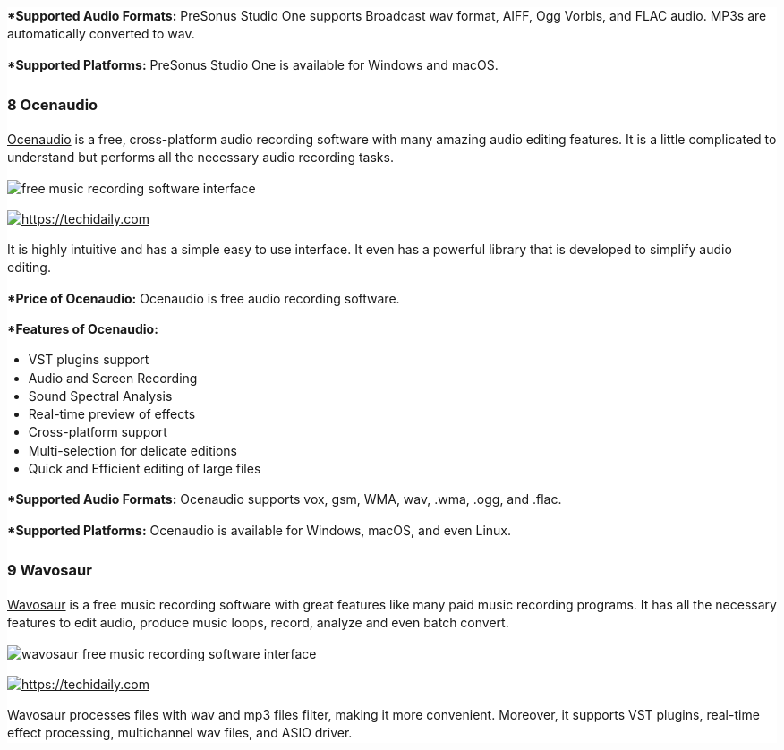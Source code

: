 **\*Supported Audio Formats:** PreSonus Studio One supports Broadcast wav format, AIFF, Ogg Vorbis, and FLAC audio. MP3s are automatically converted to wav.

**\*Supported Platforms:** PreSonus Studio One is available for Windows and macOS.

### 8  Ocenaudio

[Ocenaudio](https://www.ocenaudio.com/) is a free, cross-platform audio recording software with many amazing audio editing features. It is a little complicated to understand but performs all the necessary audio recording tasks.

![free music recording software interface](https://images.wondershare.com/filmora/article-images/ocen-audio.jpg)


<a href="https://25home.pxf.io/c/5597632/2148646/16836" target="_top" id="2148646">
  <img src="//a.impactradius-go.com/display-ad/16836-2148646" border="0" alt="https://techidaily.com" width="300" height="90"/>
</a>
<img height="0" width="0" src="https://25home.pxf.io/i/5597632/2148646/16836" style="position:absolute;visibility:hidden;" border="0" />


It is highly intuitive and has a simple easy to use interface. It even has a powerful library that is developed to simplify audio editing.

**\*Price of Ocenaudio:** Ocenaudio is free audio recording software.

**\*Features of Ocenaudio:**

* VST plugins support
* Audio and Screen Recording
* Sound Spectral Analysis
* Real-time preview of effects
* Cross-platform support
* Multi-selection for delicate editions
* Quick and Efficient editing of large files

**\*Supported Audio Formats:** Ocenaudio supports vox, gsm, WMA, wav, .wma, .ogg, and .flac.

**\*Supported Platforms:** Ocenaudio is available for Windows, macOS, and even Linux.

### 9  Wavosaur

[Wavosaur](https://www.wavosaur.com/) is a free music recording software with great features like many paid music recording programs. It has all the necessary features to edit audio, produce music loops, record, analyze and even batch convert.

![wavosaur free music recording software interface](https://images.wondershare.com/filmora/article-images/wavosaur.jpg)


<a href="https://ephamedtechinc.pxf.io/c/5597632/2139322/26400" target="_top" id="2139322">
  <img src="//a.impactradius-go.com/display-ad/26400-2139322" border="0" alt="https://techidaily.com" width="728" height="90"/>
</a>
<img height="0" width="0" src="https://ephamedtechinc.pxf.io/i/5597632/2139322/26400" style="position:absolute;visibility:hidden;" border="0" />


Wavosaur processes files with wav and mp3 files filter, making it more convenient. Moreover, it supports VST plugins, real-time effect processing, multichannel wav files, and ASIO driver.
